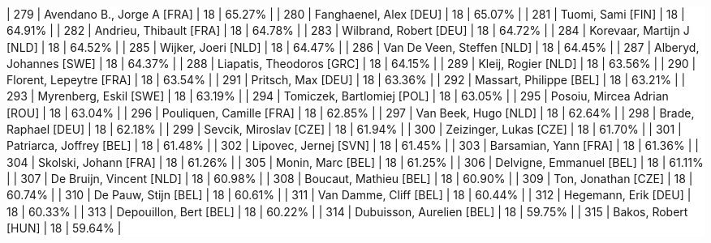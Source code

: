 |  279  | Avendano B., Jorge A [FRA] |  18 |  65.27% |
|  280  | Fanghaenel, Alex [DEU] |  18 |  65.07% |
|  281  | Tuomi, Sami [FIN] |  18 |  64.91% |
|  282  | Andrieu, Thibault [FRA] |  18 |  64.78% |
|  283  | Wilbrand, Robert [DEU] |  18 |  64.72% |
|  284  | Korevaar, Martijn J [NLD] |  18 |  64.52% |
|  285  | Wijker, Joeri [NLD] |  18 |  64.47% |
|  286  | Van De Veen, Steffen [NLD] |  18 |  64.45% |
|  287  | Alberyd, Johannes [SWE] |  18 |  64.37% |
|  288  | Liapatis, Theodoros [GRC] |  18 |  64.15% |
|  289  | Kleij, Rogier [NLD] |  18 |  63.56% |
|  290  | Florent, Lepeytre [FRA] |  18 |  63.54% |
|  291  | Pritsch, Max [DEU] |  18 |  63.36% |
|  292  | Massart, Philippe [BEL] |  18 |  63.21% |
|  293  | Myrenberg, Eskil [SWE] |  18 |  63.19% |
|  294  | Tomiczek, Bartlomiej [POL] |  18 |  63.05% |
|  295  | Posoiu, Mircea Adrian [ROU] |  18 |  63.04% |
|  296  | Pouliquen, Camille [FRA] |  18 |  62.85% |
|  297  | Van Beek, Hugo [NLD] |  18 |  62.64% |
|  298  | Brade, Raphael [DEU] |  18 |  62.18% |
|  299  | Sevcik, Miroslav [CZE] |  18 |  61.94% |
|  300  | Zeizinger, Lukas [CZE] |  18 |  61.70% |
|  301  | Patriarca, Joffrey [BEL] |  18 |  61.48% |
|  302  | Lipovec, Jernej [SVN] |  18 |  61.45% |
|  303  | Barsamian, Yann [FRA] |  18 |  61.36% |
|  304  | Skolski, Johann [FRA] |  18 |  61.26% |
|  305  | Monin, Marc [BEL] |  18 |  61.25% |
|  306  | Delvigne, Emmanuel [BEL] |  18 |  61.11% |
|  307  | De Bruijn, Vincent [NLD] |  18 |  60.98% |
|  308  | Boucaut, Mathieu [BEL] |  18 |  60.90% |
|  309  | Ton, Jonathan [CZE] |  18 |  60.74% |
|  310  | De Pauw, Stijn [BEL] |  18 |  60.61% |
|  311  | Van Damme, Cliff [BEL] |  18 |  60.44% |
|  312  | Hegemann, Erik [DEU] |  18 |  60.33% |
|  313  | Depouillon, Bert [BEL] |  18 |  60.22% |
|  314  | Dubuisson, Aurelien [BEL] |  18 |  59.75% |
|  315  | Bakos, Robert [HUN] |  18 |  59.64% |